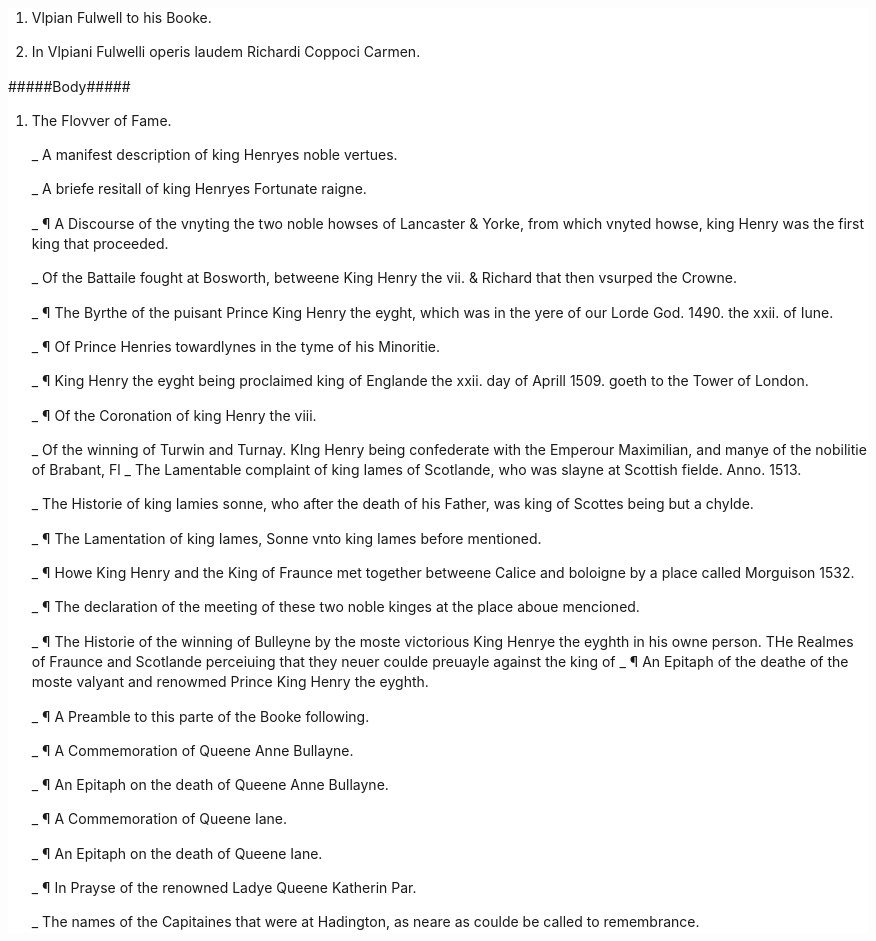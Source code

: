 1. Vlpian Fulwell to his Booke.

1. In Vlpiani Fulwelli operis laudem Richardi Coppoci Carmen.

#####Body#####

1. The Flovver of Fame.

    _ A manifest description of king Henryes noble vertues.

    _ A briefe resitall of king Henryes Fortunate raigne.

    _ ¶ A Discourse of the vnyting the two noble howses of Lancaster & Yorke, from which vnyted howse, king Henry was the first king that proceeded.

    _ Of the Battaile fought at Bosworth, betweene King Henry the vii. & Richard that then vsurped the Crowne.

    _ ¶ The Byrthe of the puisant Prince King Henry the eyght, which was in the yere of our Lorde God. 1490. the xxii. of Iune.

    _ ¶ Of Prince Henries towardlynes in the tyme of his Minoritie.

    _ ¶ King Henry the eyght being proclaimed king of Englande the xxii. day of Aprill 1509. goeth to the Tower of London.

    _ ¶ Of the Coronation of king Henry the viii.

    _ Of the winning of Turwin and Turnay.
KIng Henry being confederate with the Emperour Maximilian, and manye of the nobilitie of Brabant, Fl
    _ The Lamentable complaint of king Iames of Scotlande, who was slayne at Scottish fielde. Anno. 1513.

    _ The Historie of king Iamies sonne, who after the death of his Father, was king of Scottes being but a chylde.

    _ ¶ The Lamentation of king Iames, Sonne vnto king Iames before mentioned.

    _ ¶ Howe King Henry and the King of Fraunce met together betweene Calice and boloigne by a place called Morguison 1532.

    _ ¶ The declaration of the meeting of these two noble kinges at the place aboue mencioned.

    _ ¶ The Historie of the winning of Bulleyne by the moste victorious King Henrye the eyghth in his owne person.
THe Realmes of Fraunce and Scotlande perceiuing that they neuer coulde preuayle against the king of 
    _ ¶ An Epitaph of the deathe of the moste valyant and renowmed Prince King Henry the eyghth.

    _ ¶ A Preamble to this parte of the Booke following.

    _ ¶ A Commemoration of Queene Anne Bullayne.

    _ ¶ An Epitaph on the death of Queene Anne Bullayne.

    _ ¶ A Commemoration of Queene Iane.

    _ ¶ An Epitaph on the death of Queene Iane.

    _ ¶ In Prayse of the renowned Ladye Queene Katherin Par.

    _ The names of the Capitaines that were at Hadington, as neare as coulde be called to remembrance.
